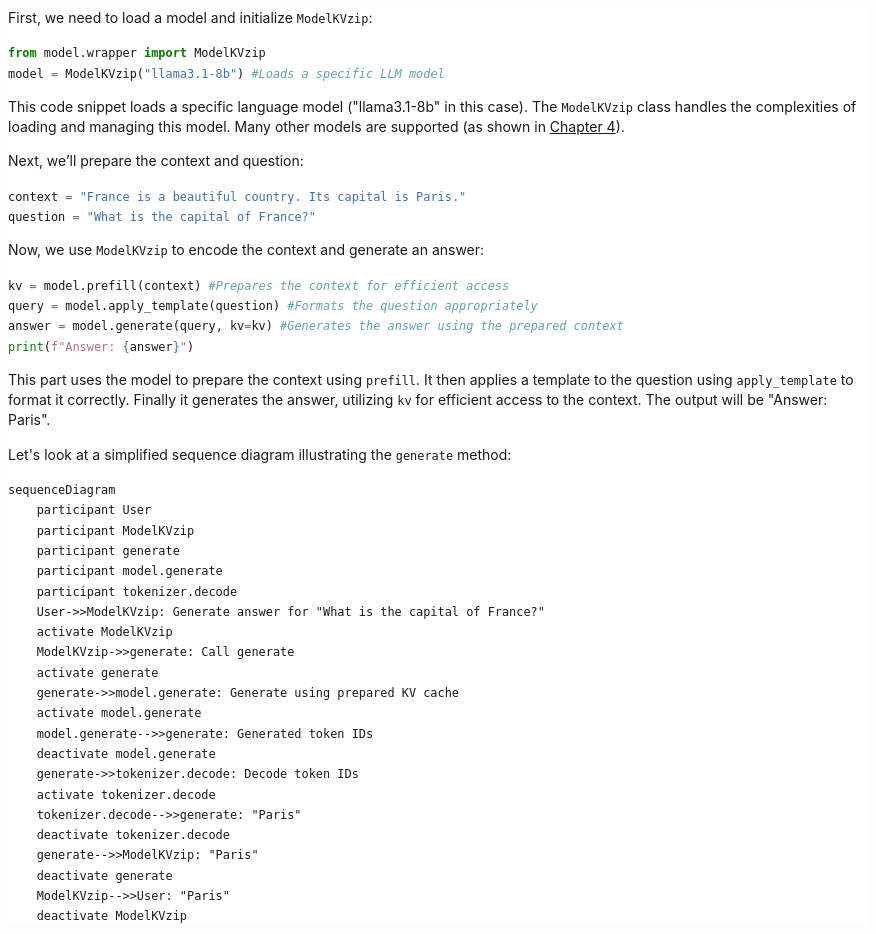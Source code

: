 First, we need to load a model and initialize `ModelKVzip`:

```python
from model.wrapper import ModelKVzip
model = ModelKVzip("llama3.1-8b") #Loads a specific LLM model
```

This code snippet loads a specific language model ("llama3.1-8b" in this case).  The `ModelKVzip` class handles the complexities of loading and managing this model.  Many other models are supported (as shown in [Chapter 4](04_model_loading_.md)).

Next, we’ll prepare the context and question:

```python
context = "France is a beautiful country. Its capital is Paris."
question = "What is the capital of France?"
```

Now, we use `ModelKVzip` to encode the context and generate an answer:

```python
kv = model.prefill(context) #Prepares the context for efficient access
query = model.apply_template(question) #Formats the question appropriately
answer = model.generate(query, kv=kv) #Generates the answer using the prepared context
print(f"Answer: {answer}")
```

This part uses the model to prepare the context using `prefill`. It then applies a template to the question using `apply_template` to format it correctly. Finally it generates the answer, utilizing `kv` for efficient access to the context.  The output will be "Answer: Paris".


Let's look at a simplified sequence diagram illustrating the `generate` method:


```mermaid
sequenceDiagram
    participant User
    participant ModelKVzip
    participant generate
    participant model.generate
    participant tokenizer.decode
    User->>ModelKVzip: Generate answer for "What is the capital of France?"
    activate ModelKVzip
    ModelKVzip->>generate: Call generate
    activate generate
    generate->>model.generate: Generate using prepared KV cache
    activate model.generate
    model.generate-->>generate: Generated token IDs
    deactivate model.generate
    generate->>tokenizer.decode: Decode token IDs
    activate tokenizer.decode
    tokenizer.decode-->>generate: "Paris"
    deactivate tokenizer.decode
    generate-->>ModelKVzip: "Paris"
    deactivate generate
    ModelKVzip-->>User: "Paris"
    deactivate ModelKVzip
```
